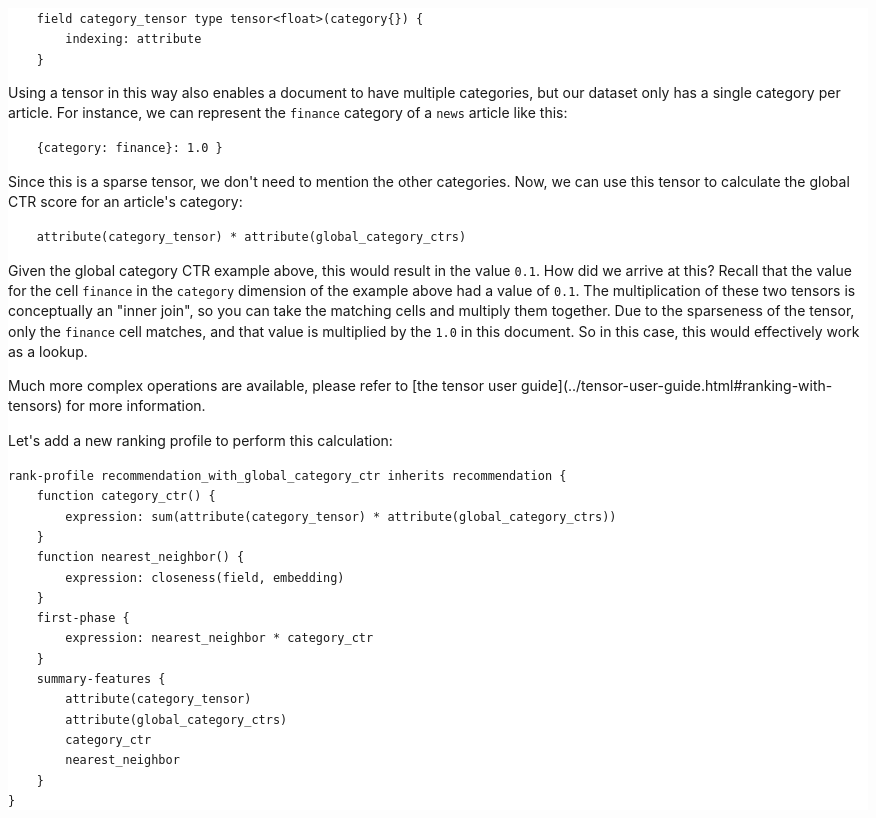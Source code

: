 ``` 
    field category_tensor type tensor<float>(category{}) {
        indexing: attribute
    }
```

Using a tensor in this way also enables a document to have multiple categories, 
but our dataset only has a single category per article. For instance, we 
can represent the `finance` category of a `news` article like this:

```
    {category: finance}: 1.0 }
```

Since this is a sparse tensor, we don't need to mention the other categories.
Now, we can use this tensor to calculate the global CTR score for an article's
category:

```
    attribute(category_tensor) * attribute(global_category_ctrs)
```

Given the global category CTR example above, this would result in the value
`0.1`. How did we arrive at this? Recall that the value for the cell
`finance` in the `category` dimension of the example above had a value of
`0.1`. The multiplication of these two tensors is conceptually an "inner
join", so you can take the matching cells and multiply them together. Due to
the sparseness of the tensor, only the `finance` cell matches, and that value
is multiplied by the `1.0` in this document. So in this case, this would
effectively work as a lookup.

<p class="alert alert-success"> 
Much more complex operations are available, please refer to [the tensor 
user guide](../tensor-user-guide.html#ranking-with-tensors) for more
information.
</p>

Let's add a new ranking profile to perform this calculation:

```
rank-profile recommendation_with_global_category_ctr inherits recommendation {
    function category_ctr() {
        expression: sum(attribute(category_tensor) * attribute(global_category_ctrs))
    }
    function nearest_neighbor() {
        expression: closeness(field, embedding)
    }
    first-phase {
        expression: nearest_neighbor * category_ctr
    }
    summary-features {
        attribute(category_tensor)
        attribute(global_category_ctrs)
        category_ctr
        nearest_neighbor
    }
}
```
